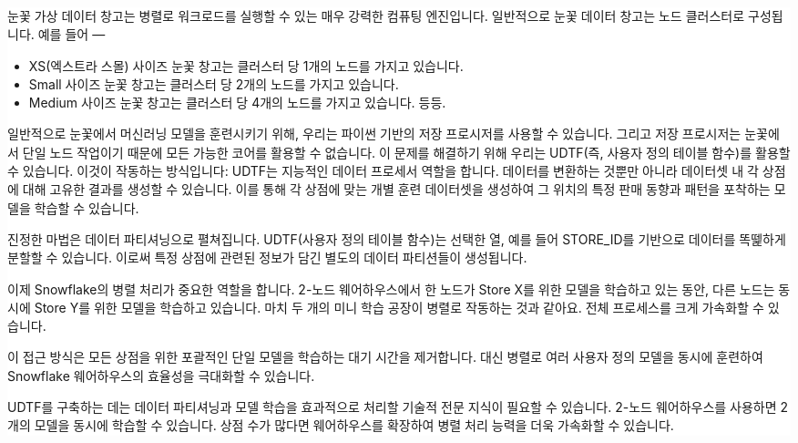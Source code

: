 <ins class="adsbygoogle"
     style="display:block"
     data-ad-client="ca-pub-4877378276818686"
     data-ad-slot="1107185301"
     data-ad-format="auto"
     data-full-width-responsive="true"></ins>

<script>
     (adsbygoogle = window.adsbygoogle || []).push({});
</script>

눈꽃 가상 데이터 창고는 병렬로 워크로드를 실행할 수 있는 매우 강력한 컴퓨팅 엔진입니다. 일반적으로 눈꽃 데이터 창고는 노드 클러스터로 구성됩니다. 예를 들어 —

- XS(엑스트라 스몰) 사이즈 눈꽃 창고는 클러스터 당 1개의 노드를 가지고 있습니다.
- Small 사이즈 눈꽃 창고는 클러스터 당 2개의 노드를 가지고 있습니다.
- Medium 사이즈 눈꽃 창고는 클러스터 당 4개의 노드를 가지고 있습니다. 등등.

일반적으로 눈꽃에서 머신러닝 모델을 훈련시키기 위해, 우리는 파이썬 기반의 저장 프로시저를 사용할 수 있습니다. 그리고 저장 프로시저는 눈꽃에서 단일 노드 작업이기 때문에 모든 가능한 코어를 활용할 수 없습니다. 이 문제를 해결하기 위해 우리는 UDTF(즉, 사용자 정의 테이블 함수)를 활용할 수 있습니다. 이것이 작동하는 방식입니다: UDTF는 지능적인 데이터 프로세서 역할을 합니다. 데이터를 변환하는 것뿐만 아니라 데이터셋 내 각 상점에 대해 고유한 결과를 생성할 수 있습니다. 이를 통해 각 상점에 맞는 개별 훈련 데이터셋을 생성하여 그 위치의 특정 판매 동향과 패턴을 포착하는 모델을 학습할 수 있습니다.



<ins class="adsbygoogle"
     style="display:block"
     data-ad-client="ca-pub-4877378276818686"
     data-ad-slot="1107185301"
     data-ad-format="auto"
     data-full-width-responsive="true"></ins>

<script>
     (adsbygoogle = window.adsbygoogle || []).push({});
</script>

진정한 마법은 데이터 파티셔닝으로 펼쳐집니다. UDTF(사용자 정의 테이블 함수)는 선택한 열, 예를 들어 STORE_ID를 기반으로 데이터를 똑뗉하게 분할할 수 있습니다. 이로써 특정 상점에 관련된 정보가 담긴 별도의 데이터 파티션들이 생성됩니다.

이제 Snowflake의 병렬 처리가 중요한 역할을 합니다. 2-노드 웨어하우스에서 한 노드가 Store X를 위한 모델을 학습하고 있는 동안, 다른 노드는 동시에 Store Y를 위한 모델을 학습하고 있습니다. 마치 두 개의 미니 학습 공장이 병렬로 작동하는 것과 같아요. 전체 프로세스를 크게 가속화할 수 있습니다.

이 접근 방식은 모든 상점을 위한 포괄적인 단일 모델을 학습하는 대기 시간을 제거합니다. 대신 병렬로 여러 사용자 정의 모델을 동시에 훈련하여 Snowflake 웨어하우스의 효율성을 극대화할 수 있습니다.

UDTF를 구축하는 데는 데이터 파티셔닝과 모델 학습을 효과적으로 처리할 기술적 전문 지식이 필요할 수 있습니다. 2-노드 웨어하우스를 사용하면 2개의 모델을 동시에 학습할 수 있습니다. 상점 수가 많다면 웨어하우스를 확장하여 병렬 처리 능력을 더욱 가속화할 수 있습니다.



<ins class="adsbygoogle"
     style="display:block"
     data-ad-client="ca-pub-4877378276818686"
     data-ad-slot="1107185301"
     data-ad-format="auto"
     data-full-width-responsive="true"></ins>

<script>
     (adsbygoogle = window.adsbygoogle || []).push({});
</script>
